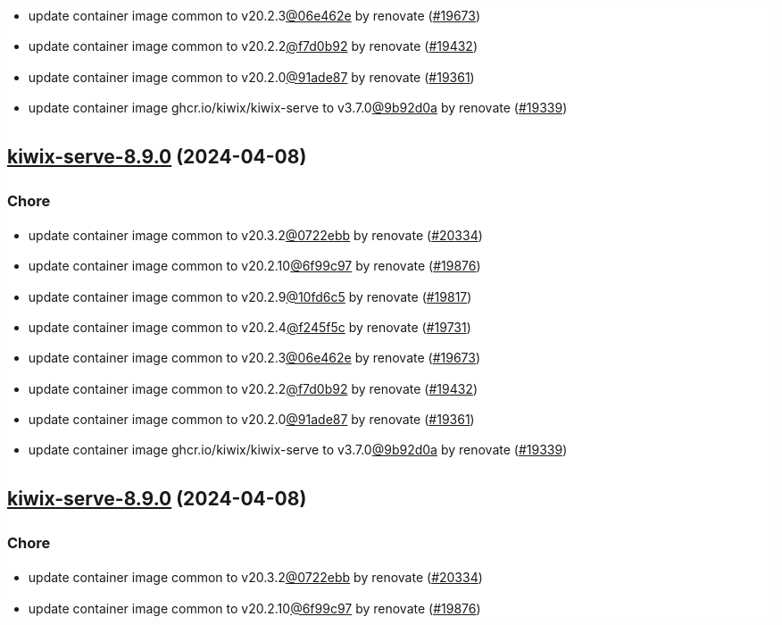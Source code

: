 - update container image common to v20.2.3[@06e462e](https://github.com/06e462e) by renovate ([#19673](https://github.com/truecharts/charts/issues/19673))

- update container image common to v20.2.2[@f7d0b92](https://github.com/f7d0b92) by renovate ([#19432](https://github.com/truecharts/charts/issues/19432))

- update container image common to v20.2.0[@91ade87](https://github.com/91ade87) by renovate ([#19361](https://github.com/truecharts/charts/issues/19361))

- update container image ghcr.io/kiwix/kiwix-serve to v3.7.0[@9b92d0a](https://github.com/9b92d0a) by renovate ([#19339](https://github.com/truecharts/charts/issues/19339))


## [kiwix-serve-8.9.0](https://github.com/truecharts/charts/compare/kiwix-serve-8.6.0...kiwix-serve-8.9.0) (2024-04-08)

### Chore



- update container image common to v20.3.2[@0722ebb](https://github.com/0722ebb) by renovate ([#20334](https://github.com/truecharts/charts/issues/20334))

- update container image common to v20.2.10[@6f99c97](https://github.com/6f99c97) by renovate ([#19876](https://github.com/truecharts/charts/issues/19876))

- update container image common to v20.2.9[@10fd6c5](https://github.com/10fd6c5) by renovate ([#19817](https://github.com/truecharts/charts/issues/19817))

- update container image common to v20.2.4[@f245f5c](https://github.com/f245f5c) by renovate ([#19731](https://github.com/truecharts/charts/issues/19731))

- update container image common to v20.2.3[@06e462e](https://github.com/06e462e) by renovate ([#19673](https://github.com/truecharts/charts/issues/19673))

- update container image common to v20.2.2[@f7d0b92](https://github.com/f7d0b92) by renovate ([#19432](https://github.com/truecharts/charts/issues/19432))

- update container image common to v20.2.0[@91ade87](https://github.com/91ade87) by renovate ([#19361](https://github.com/truecharts/charts/issues/19361))

- update container image ghcr.io/kiwix/kiwix-serve to v3.7.0[@9b92d0a](https://github.com/9b92d0a) by renovate ([#19339](https://github.com/truecharts/charts/issues/19339))


## [kiwix-serve-8.9.0](https://github.com/truecharts/charts/compare/kiwix-serve-8.6.0...kiwix-serve-8.9.0) (2024-04-08)

### Chore



- update container image common to v20.3.2[@0722ebb](https://github.com/0722ebb) by renovate ([#20334](https://github.com/truecharts/charts/issues/20334))

- update container image common to v20.2.10[@6f99c97](https://github.com/6f99c97) by renovate ([#19876](https://github.com/truecharts/charts/issues/19876))
